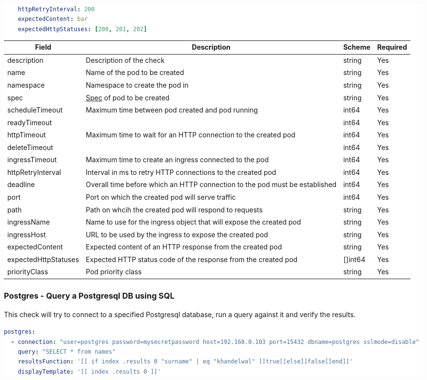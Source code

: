 ```yaml
    httpRetryInterval: 200
    expectedContent: bar
    expectedHttpStatuses: [200, 201, 202]
```

| Field | Description                                                                                                       | Scheme | Required |
| ----- |-------------------------------------------------------------------------------------------------------------------| ------ | -------- |
| description | Description of the check                                                                                          | string | Yes |
| name | Name of the pod to be created                                                                                     | string | Yes |
| namespace | Namespace to create the pod in                                                                                    | string | Yes |
| spec | [Spec](https://kubernetes.io/docs/reference/generated/kubernetes-api/v1.20/#podspec-v1-core) of pod to be created | string | Yes |
| scheduleTimeout | Maximum time between pod created and pod running                                                                  | int64 | Yes |
| readyTimeout |                                                                                                                   | int64 | Yes |
| httpTimeout | Maximum time to wait for an HTTP connection to the created pod                                                    | int64 | Yes |
| deleteTimeout |                                                                                                                   | int64 | Yes |
| ingressTimeout | Maximum time to create an ingress connected to the pod                                                                                                                  | int64 | Yes |
| httpRetryInterval | Interval in ms to retry HTTP connections to the created pod                                                                                                                  | int64 | Yes |
| deadline | Overall time before which an HTTP connection to the pod must be established                                                          | int64 | Yes |
| port | Port on which the created pod will serve traffic                                                                                     | int64 | Yes |
| path | Path on whcih the created pod will respond to requests                                                                               | string | Yes |
| ingressName | Name to use for the ingress object that will expose the created pod                                                                  | string | Yes |
| ingressHost | URL to be used by the ingress to expose the created pod                                                                              | string | Yes |
| expectedContent | Expected content of an HTTP response from the created pod                                                                            | string | Yes |
| expectedHttpStatuses | Expected HTTP status code of the response from the created pod                                                                       | []int64 | Yes |
| priorityClass | Pod priority class                                                                                                                   | string | Yes |

### Postgres - Query a Postgresql DB using SQL

This check will try to connect to a specified Postgresql database, run a query against it and verify the results.

```yaml
postgres:
  - connection: "user=postgres password=mysecretpassword host=192.168.0.103 port=15432 dbname=postgres sslmode=disable"
    query: "SELECT * from names"
    resultsFunction: '[[ if index .results 0 "surname" | eq "khandelwal" ]]true[[else]]false[[end]]'
    displayTemplate: '[[ index .results 0 ]]'
```
